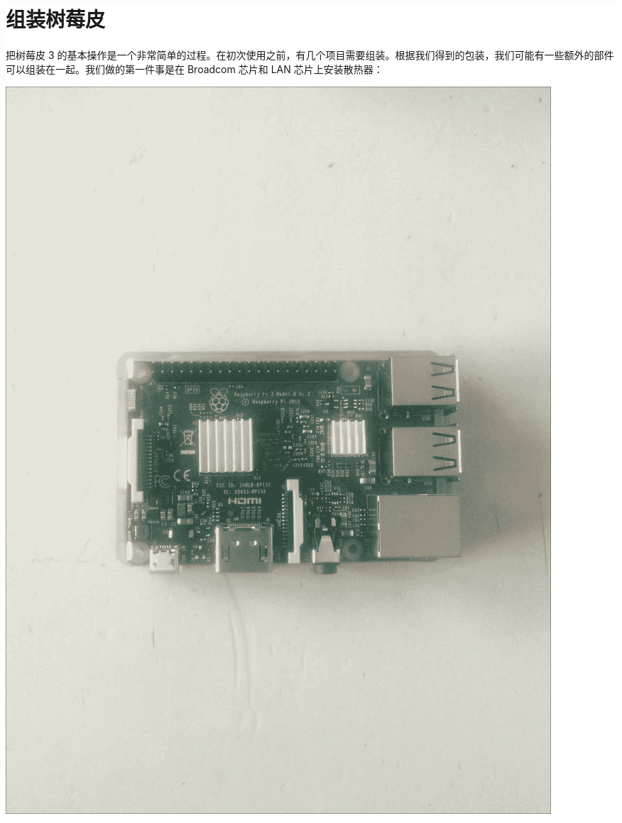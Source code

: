 # 组装树莓皮

把树莓皮 3 的基本操作是一个非常简单的过程。在初次使用之前，有几个项目需要组装。根据我们得到的包装，我们可能有一些额外的部件可以组装在一起。我们做的第一件事是在 Broadcom 芯片和 LAN 芯片上安装散热器：

![Assembling a Raspberry Pi](img/Image00008.jpg)
